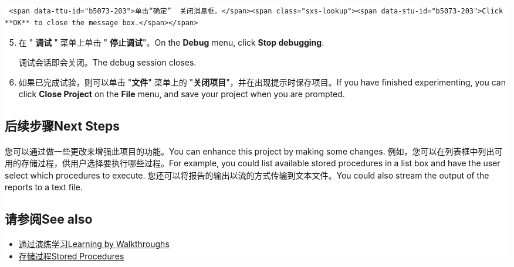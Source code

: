      <span data-ttu-id="b5073-203">单击“确定”  关闭消息框。</span><span class="sxs-lookup"><span data-stu-id="b5073-203">Click **OK** to close the message box.</span></span>  
  
5. <span data-ttu-id="b5073-204">在 " **调试** " 菜单上单击 " **停止调试**"。</span><span class="sxs-lookup"><span data-stu-id="b5073-204">On the **Debug** menu, click **Stop debugging**.</span></span>  
  
     <span data-ttu-id="b5073-205">调试会话即会关闭。</span><span class="sxs-lookup"><span data-stu-id="b5073-205">The debug session closes.</span></span>  
  
6. <span data-ttu-id="b5073-206">如果已完成试验，则可以单击 "**文件**" 菜单上的 "**关闭项目**"，并在出现提示时保存项目。</span><span class="sxs-lookup"><span data-stu-id="b5073-206">If you have finished experimenting, you can click **Close Project** on the **File** menu, and save your project when you are prompted.</span></span>  
  
## <a name="next-steps"></a><span data-ttu-id="b5073-207">后续步骤</span><span class="sxs-lookup"><span data-stu-id="b5073-207">Next Steps</span></span>  

 <span data-ttu-id="b5073-208">您可以通过做一些更改来增强此项目的功能。</span><span class="sxs-lookup"><span data-stu-id="b5073-208">You can enhance this project by making some changes.</span></span> <span data-ttu-id="b5073-209">例如，您可以在列表框中列出可用的存储过程，供用户选择要执行哪些过程。</span><span class="sxs-lookup"><span data-stu-id="b5073-209">For example, you could list available stored procedures in a list box and have the user select which procedures to execute.</span></span> <span data-ttu-id="b5073-210">您还可以将报告的输出以流的方式传输到文本文件。</span><span class="sxs-lookup"><span data-stu-id="b5073-210">You could also stream the output of the reports to a text file.</span></span>  
  
## <a name="see-also"></a><span data-ttu-id="b5073-211">请参阅</span><span class="sxs-lookup"><span data-stu-id="b5073-211">See also</span></span>

- [<span data-ttu-id="b5073-212">通过演练学习</span><span class="sxs-lookup"><span data-stu-id="b5073-212">Learning by Walkthroughs</span></span>](learning-by-walkthroughs.md)
- [<span data-ttu-id="b5073-213">存储过程</span><span class="sxs-lookup"><span data-stu-id="b5073-213">Stored Procedures</span></span>](stored-procedures.md)

